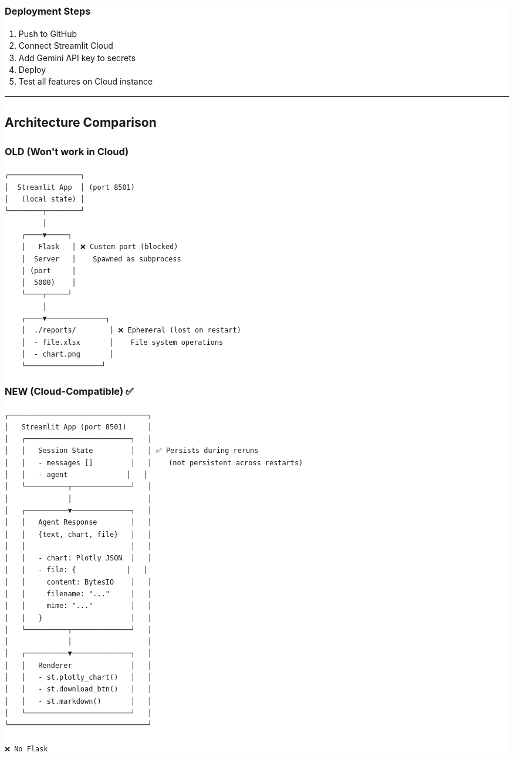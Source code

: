 ### Deployment Steps
1. Push to GitHub
2. Connect Streamlit Cloud
3. Add Gemini API key to secrets
4. Deploy
5. Test all features on Cloud instance

---

## Architecture Comparison

### OLD (Won't work in Cloud)
```
┌─────────────────┐
│  Streamlit App  │ (port 8501)
│   (local state) │
└────────┬────────┘
         │
    ┌────▼─────┐
    │   Flask   │ ❌ Custom port (blocked)
    │  Server   │    Spawned as subprocess
    │ (port     │
    │  5000)    │
    └────┬─────┘
         │
    ┌────▼──────────────┐
    │  ./reports/        │ ❌ Ephemeral (lost on restart)
    │  - file.xlsx       │    File system operations
    │  - chart.png       │
    └──────────────────┘
```

### NEW (Cloud-Compatible) ✅
```
┌─────────────────────────────────┐
│   Streamlit App (port 8501)     │
│   ┌─────────────────────────┐   │
│   │   Session State         │   │ ✅ Persists during reruns
│   │   - messages []         │   │    (not persistent across restarts)
│   │   - agent              │   │
│   └──────────┬──────────────┘   │
│              │                  │
│   ┌──────────▼──────────────┐   │
│   │   Agent Response        │   │
│   │   {text, chart, file}   │   │
│   │                         │   │
│   │   - chart: Plotly JSON  │   │
│   │   - file: {            │   │
│   │     content: BytesIO    │   │
│   │     filename: "..."     │   │
│   │     mime: "..."         │   │
│   │   }                     │   │
│   └──────────┬──────────────┘   │
│              │                  │
│   ┌──────────▼──────────────┐   │
│   │   Renderer              │   │
│   │   - st.plotly_chart()   │   │
│   │   - st.download_btn()   │   │
│   │   - st.markdown()       │   │
│   └─────────────────────────┘   │
└─────────────────────────────────┘

❌ No Flask
```